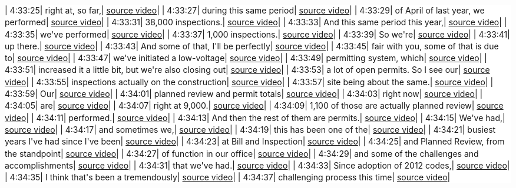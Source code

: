 | 4:33:25| right at, so far,| [source video](https://archive.org/details/citycouncilr265130521budgethearings?start=16405)|
| 4:33:27| during this same period| [source video](https://archive.org/details/citycouncilr265130521budgethearings?start=16407)|
| 4:33:29| of April of last year, we performed| [source video](https://archive.org/details/citycouncilr265130521budgethearings?start=16409)|
| 4:33:31| 38,000 inspections.| [source video](https://archive.org/details/citycouncilr265130521budgethearings?start=16411)|
| 4:33:33| And this same period this year,| [source video](https://archive.org/details/citycouncilr265130521budgethearings?start=16413)|
| 4:33:35| we've performed| [source video](https://archive.org/details/citycouncilr265130521budgethearings?start=16415)|
| 4:33:37| 1,000 inspections.| [source video](https://archive.org/details/citycouncilr265130521budgethearings?start=16417)|
| 4:33:39| So we're| [source video](https://archive.org/details/citycouncilr265130521budgethearings?start=16419)|
| 4:33:41| up there.| [source video](https://archive.org/details/citycouncilr265130521budgethearings?start=16421)|
| 4:33:43| And some of that, I'll be perfectly| [source video](https://archive.org/details/citycouncilr265130521budgethearings?start=16423)|
| 4:33:45| fair with you, some of that is due to| [source video](https://archive.org/details/citycouncilr265130521budgethearings?start=16425)|
| 4:33:47| we've initiated a low-voltage| [source video](https://archive.org/details/citycouncilr265130521budgethearings?start=16427)|
| 4:33:49| permitting system, which| [source video](https://archive.org/details/citycouncilr265130521budgethearings?start=16429)|
| 4:33:51| increased it a little bit, but we're also closing out| [source video](https://archive.org/details/citycouncilr265130521budgethearings?start=16431)|
| 4:33:53| a lot of open permits. So I see our| [source video](https://archive.org/details/citycouncilr265130521budgethearings?start=16433)|
| 4:33:55| inspections actually on the construction| [source video](https://archive.org/details/citycouncilr265130521budgethearings?start=16435)|
| 4:33:57| site being about the same.| [source video](https://archive.org/details/citycouncilr265130521budgethearings?start=16437)|
| 4:33:59| Our| [source video](https://archive.org/details/citycouncilr265130521budgethearings?start=16439)|
| 4:34:01| planned review and permit totals| [source video](https://archive.org/details/citycouncilr265130521budgethearings?start=16441)|
| 4:34:03| right now| [source video](https://archive.org/details/citycouncilr265130521budgethearings?start=16443)|
| 4:34:05| are| [source video](https://archive.org/details/citycouncilr265130521budgethearings?start=16445)|
| 4:34:07| right at 9,000.| [source video](https://archive.org/details/citycouncilr265130521budgethearings?start=16447)|
| 4:34:09| 1,100 of those are actually planned review| [source video](https://archive.org/details/citycouncilr265130521budgethearings?start=16449)|
| 4:34:11| performed.| [source video](https://archive.org/details/citycouncilr265130521budgethearings?start=16451)|
| 4:34:13| And then the rest of them are permits.| [source video](https://archive.org/details/citycouncilr265130521budgethearings?start=16453)|
| 4:34:15| We've had,| [source video](https://archive.org/details/citycouncilr265130521budgethearings?start=16455)|
| 4:34:17| and sometimes we,| [source video](https://archive.org/details/citycouncilr265130521budgethearings?start=16457)|
| 4:34:19| this has been one of the| [source video](https://archive.org/details/citycouncilr265130521budgethearings?start=16459)|
| 4:34:21| busiest years I've had since I've been| [source video](https://archive.org/details/citycouncilr265130521budgethearings?start=16461)|
| 4:34:23| at Bill and Inspection| [source video](https://archive.org/details/citycouncilr265130521budgethearings?start=16463)|
| 4:34:25| and Planned Review, from the standpoint| [source video](https://archive.org/details/citycouncilr265130521budgethearings?start=16465)|
| 4:34:27| of function in our office| [source video](https://archive.org/details/citycouncilr265130521budgethearings?start=16467)|
| 4:34:29| and some of the challenges and accomplishments| [source video](https://archive.org/details/citycouncilr265130521budgethearings?start=16469)|
| 4:34:31| that we've had.| [source video](https://archive.org/details/citycouncilr265130521budgethearings?start=16471)|
| 4:34:33| Since adoption of 2012 codes,| [source video](https://archive.org/details/citycouncilr265130521budgethearings?start=16473)|
| 4:34:35| I think that's been a tremendously| [source video](https://archive.org/details/citycouncilr265130521budgethearings?start=16475)|
| 4:34:37| challenging process this time| [source video](https://archive.org/details/citycouncilr265130521budgethearings?start=16477)|
